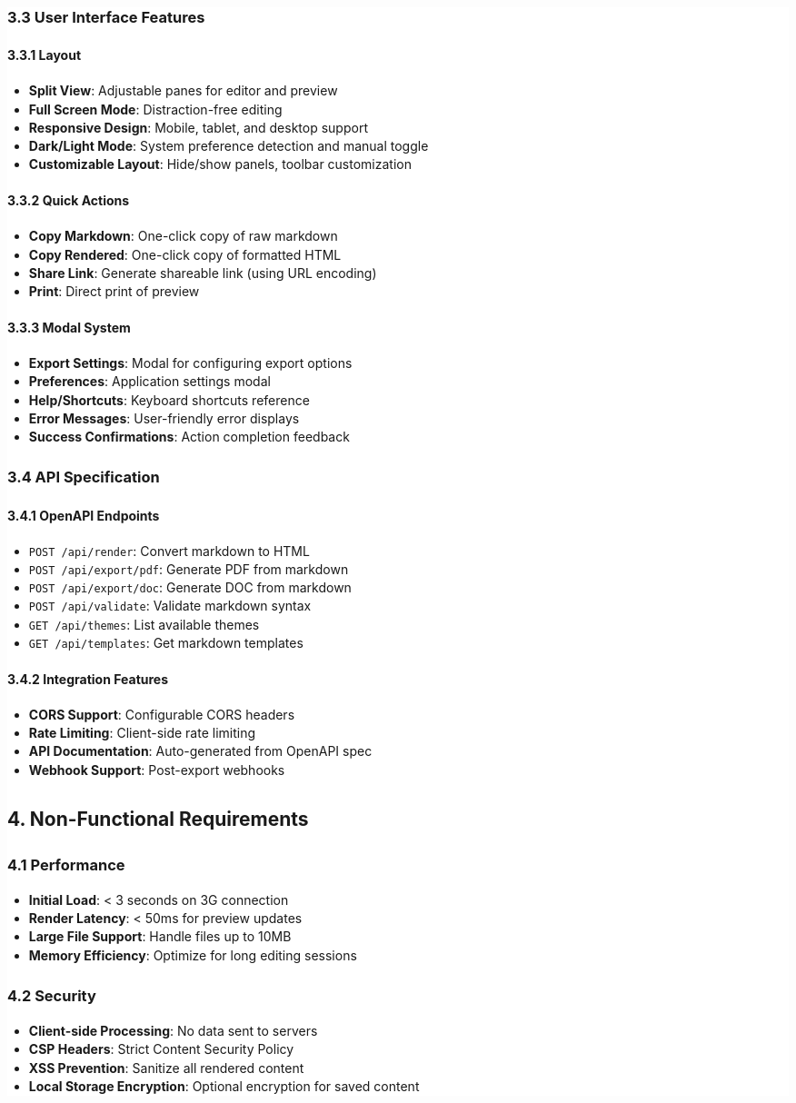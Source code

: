 
### 3.3 User Interface Features

#### 3.3.1 Layout
- **Split View**: Adjustable panes for editor and preview
- **Full Screen Mode**: Distraction-free editing
- **Responsive Design**: Mobile, tablet, and desktop support
- **Dark/Light Mode**: System preference detection and manual toggle
- **Customizable Layout**: Hide/show panels, toolbar customization

#### 3.3.2 Quick Actions
- **Copy Markdown**: One-click copy of raw markdown
- **Copy Rendered**: One-click copy of formatted HTML
- **Share Link**: Generate shareable link (using URL encoding)
- **Print**: Direct print of preview

#### 3.3.3 Modal System
- **Export Settings**: Modal for configuring export options
- **Preferences**: Application settings modal
- **Help/Shortcuts**: Keyboard shortcuts reference
- **Error Messages**: User-friendly error displays
- **Success Confirmations**: Action completion feedback

### 3.4 API Specification

#### 3.4.1 OpenAPI Endpoints
- `POST /api/render`: Convert markdown to HTML
- `POST /api/export/pdf`: Generate PDF from markdown
- `POST /api/export/doc`: Generate DOC from markdown
- `POST /api/validate`: Validate markdown syntax
- `GET /api/themes`: List available themes
- `GET /api/templates`: Get markdown templates

#### 3.4.2 Integration Features
- **CORS Support**: Configurable CORS headers
- **Rate Limiting**: Client-side rate limiting
- **API Documentation**: Auto-generated from OpenAPI spec
- **Webhook Support**: Post-export webhooks

## 4. Non-Functional Requirements

### 4.1 Performance
- **Initial Load**: < 3 seconds on 3G connection
- **Render Latency**: < 50ms for preview updates
- **Large File Support**: Handle files up to 10MB
- **Memory Efficiency**: Optimize for long editing sessions

### 4.2 Security
- **Client-side Processing**: No data sent to servers
- **CSP Headers**: Strict Content Security Policy
- **XSS Prevention**: Sanitize all rendered content
- **Local Storage Encryption**: Optional encryption for saved content
